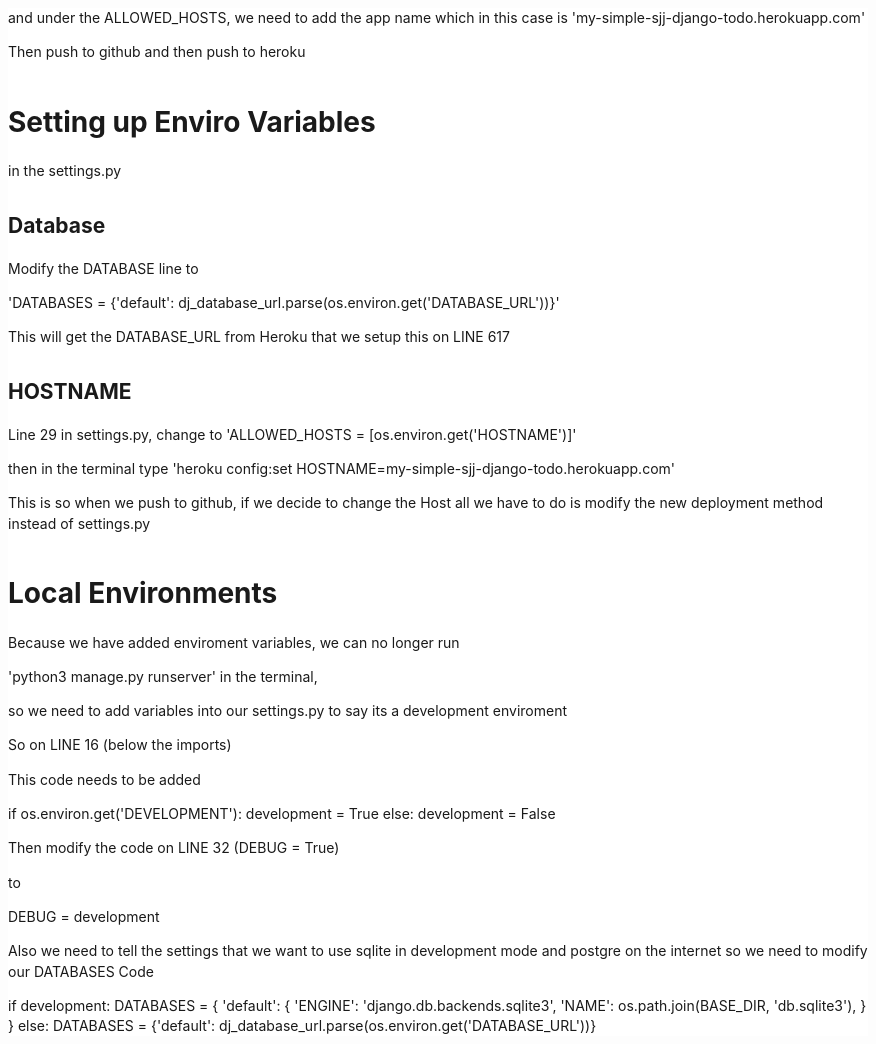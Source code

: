 and under the ALLOWED_HOSTS, we need to add the app name which in this case is
'my-simple-sjj-django-todo.herokuapp.com'

Then push to github and then push to heroku

# Setting up Enviro Variables

in the settings.py

## Database

Modify the DATABASE line to

'DATABASES = {'default': dj_database_url.parse(os.environ.get('DATABASE_URL'))}'

This will get the DATABASE_URL from Heroku that we setup this on LINE 617

## HOSTNAME

Line 29 in settings.py, change to 
'ALLOWED_HOSTS = [os.environ.get('HOSTNAME')]'

then in the terminal type 
'heroku config:set HOSTNAME=my-simple-sjj-django-todo.herokuapp.com'

This is so when we push to github, if we decide to change the Host all we have to do is modify the new deployment method instead of settings.py

# Local Environments

Because we have added enviroment variables, we can no longer run

'python3 manage.py runserver' in the terminal,

so we need to add variables into our settings.py to say its a development enviroment

So on LINE 16 (below the imports)

This code needs to be added

if os.environ.get('DEVELOPMENT'):
    development = True
else:
    development = False

Then modify the code on LINE 32 (DEBUG = True)

to

DEBUG = development

Also we need to tell the settings that we want to use sqlite in development mode and postgre on the internet so we need to modify our DATABASES Code

if development: 
    DATABASES = {
    'default': {
        'ENGINE': 'django.db.backends.sqlite3',
        'NAME': os.path.join(BASE_DIR, 'db.sqlite3'),
    }
}
else:
    DATABASES = {'default': dj_database_url.parse(os.environ.get('DATABASE_URL'))}

